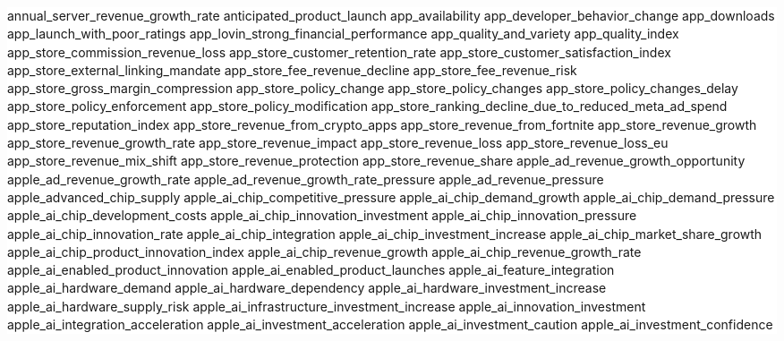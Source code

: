 annual_server_revenue_growth_rate
anticipated_product_launch
app_availability
app_developer_behavior_change
app_downloads
app_launch_with_poor_ratings
app_lovin_strong_financial_performance
app_quality_and_variety
app_quality_index
app_store_commission_revenue_loss
app_store_customer_retention_rate
app_store_customer_satisfaction_index
app_store_external_linking_mandate
app_store_fee_revenue_decline
app_store_fee_revenue_risk
app_store_gross_margin_compression
app_store_policy_change
app_store_policy_changes
app_store_policy_changes_delay
app_store_policy_enforcement
app_store_policy_modification
app_store_ranking_decline_due_to_reduced_meta_ad_spend
app_store_reputation_index
app_store_revenue_from_crypto_apps
app_store_revenue_from_fortnite
app_store_revenue_growth
app_store_revenue_growth_rate
app_store_revenue_impact
app_store_revenue_loss
app_store_revenue_loss_eu
app_store_revenue_mix_shift
app_store_revenue_protection
app_store_revenue_share
apple_ad_revenue_growth_opportunity
apple_ad_revenue_growth_rate
apple_ad_revenue_growth_rate_pressure
apple_ad_revenue_pressure
apple_advanced_chip_supply
apple_ai_chip_competitive_pressure
apple_ai_chip_demand_growth
apple_ai_chip_demand_pressure
apple_ai_chip_development_costs
apple_ai_chip_innovation_investment
apple_ai_chip_innovation_pressure
apple_ai_chip_innovation_rate
apple_ai_chip_integration
apple_ai_chip_investment_increase
apple_ai_chip_market_share_growth
apple_ai_chip_product_innovation_index
apple_ai_chip_revenue_growth
apple_ai_chip_revenue_growth_rate
apple_ai_enabled_product_innovation
apple_ai_enabled_product_launches
apple_ai_feature_integration
apple_ai_hardware_demand
apple_ai_hardware_dependency
apple_ai_hardware_investment_increase
apple_ai_hardware_supply_risk
apple_ai_infrastructure_investment_increase
apple_ai_innovation_investment
apple_ai_integration_acceleration
apple_ai_investment_acceleration
apple_ai_investment_caution
apple_ai_investment_confidence
